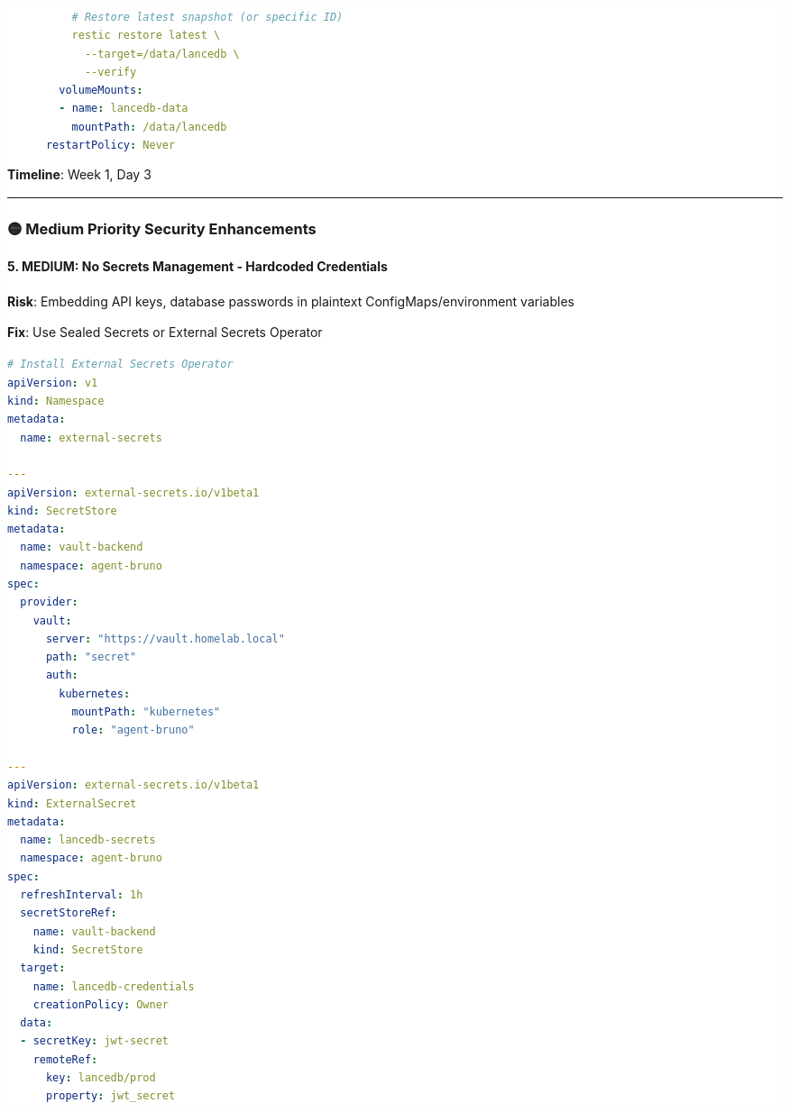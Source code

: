 ```yaml
          # Restore latest snapshot (or specific ID)
          restic restore latest \
            --target=/data/lancedb \
            --verify
        volumeMounts:
        - name: lancedb-data
          mountPath: /data/lancedb
      restartPolicy: Never
```

**Timeline**: Week 1, Day 3

---

### 🟡 Medium Priority Security Enhancements

#### 5. **MEDIUM: No Secrets Management - Hardcoded Credentials**

**Risk**: Embedding API keys, database passwords in plaintext ConfigMaps/environment variables

**Fix**: Use Sealed Secrets or External Secrets Operator

```yaml
# Install External Secrets Operator
apiVersion: v1
kind: Namespace
metadata:
  name: external-secrets

---
apiVersion: external-secrets.io/v1beta1
kind: SecretStore
metadata:
  name: vault-backend
  namespace: agent-bruno
spec:
  provider:
    vault:
      server: "https://vault.homelab.local"
      path: "secret"
      auth:
        kubernetes:
          mountPath: "kubernetes"
          role: "agent-bruno"

---
apiVersion: external-secrets.io/v1beta1
kind: ExternalSecret
metadata:
  name: lancedb-secrets
  namespace: agent-bruno
spec:
  refreshInterval: 1h
  secretStoreRef:
    name: vault-backend
    kind: SecretStore
  target:
    name: lancedb-credentials
    creationPolicy: Owner
  data:
  - secretKey: jwt-secret
    remoteRef:
      key: lancedb/prod
      property: jwt_secret
```